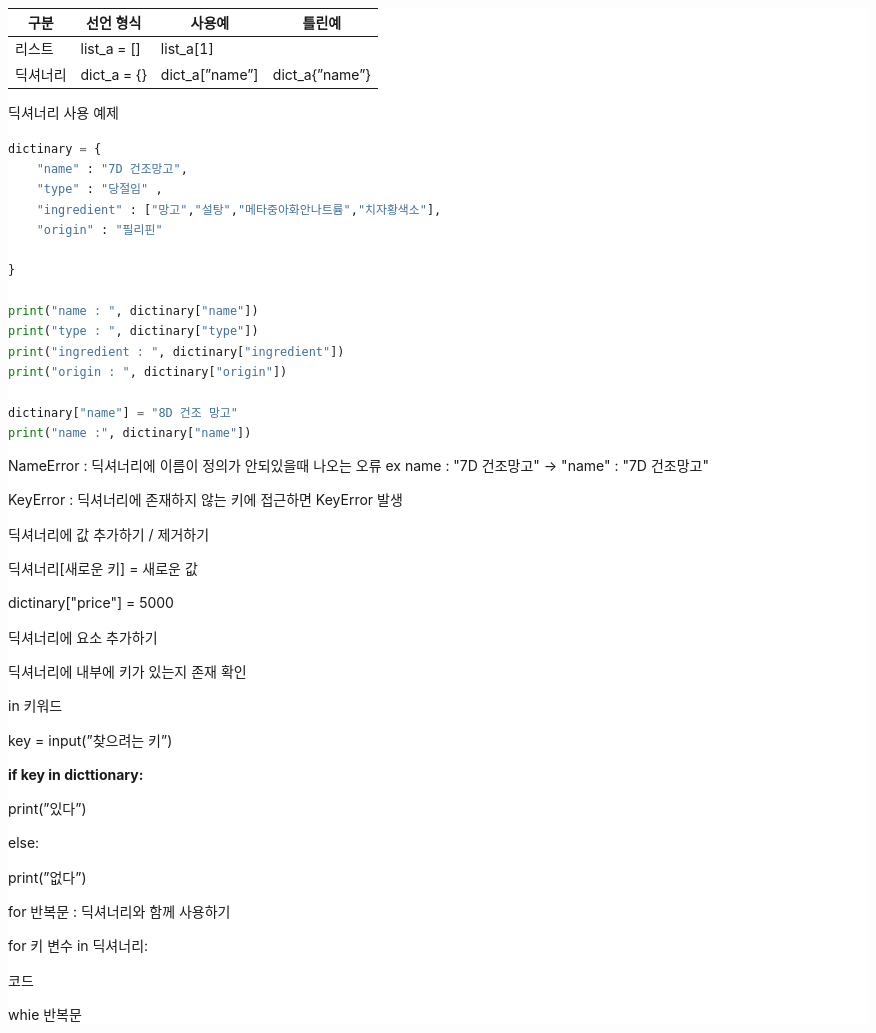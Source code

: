 | 구분 | 선언 형식 | 사용예 | 틀린예 |
| --- | --- | --- | --- |
| 리스트 | list_a = [] | list_a[1] |  |
| 딕셔너리 | dict_a = {} | dict_a[”name”] | dict_a{”name”} |

딕셔너리 사용 예제

```python
dictinary = {
    "name" : "7D 건조망고",
    "type" : "당절임" ,
    "ingredient" : ["망고","설탕","메타중아화안나트륨","치자황색소"],
    "origin" : "필리핀"

}   

print("name : ", dictinary["name"])
print("type : ", dictinary["type"])
print("ingredient : ", dictinary["ingredient"])
print("origin : ", dictinary["origin"])

dictinary["name"] = "8D 건조 망고"
print("name :", dictinary["name"])
```

NameError : 딕셔너리에 이름이 정의가 안되있을때 나오는 오류 ex name : "7D 건조망고" → "name" : "7D 건조망고"

KeyError : 딕셔너리에 존재하지 않는 키에 접근하면 KeyError 발생

딕셔너리에 값 추가하기 / 제거하기

딕셔너리[새로운 키] = 새로운 값

dictinary["price"] = 5000

딕셔너리에 요소 추가하기

딕셔너리에 내부에 키가 있는지 존재 확인

in 키워드

key = input(”찾으려는 키”)

**if key in dicttionary:**

print(”있다”)

else: 

print(”없다”)

for 반복문 : 딕셔너리와 함께 사용하기

for 키 변수 in 딕셔너리:

코드

whie 반복문
